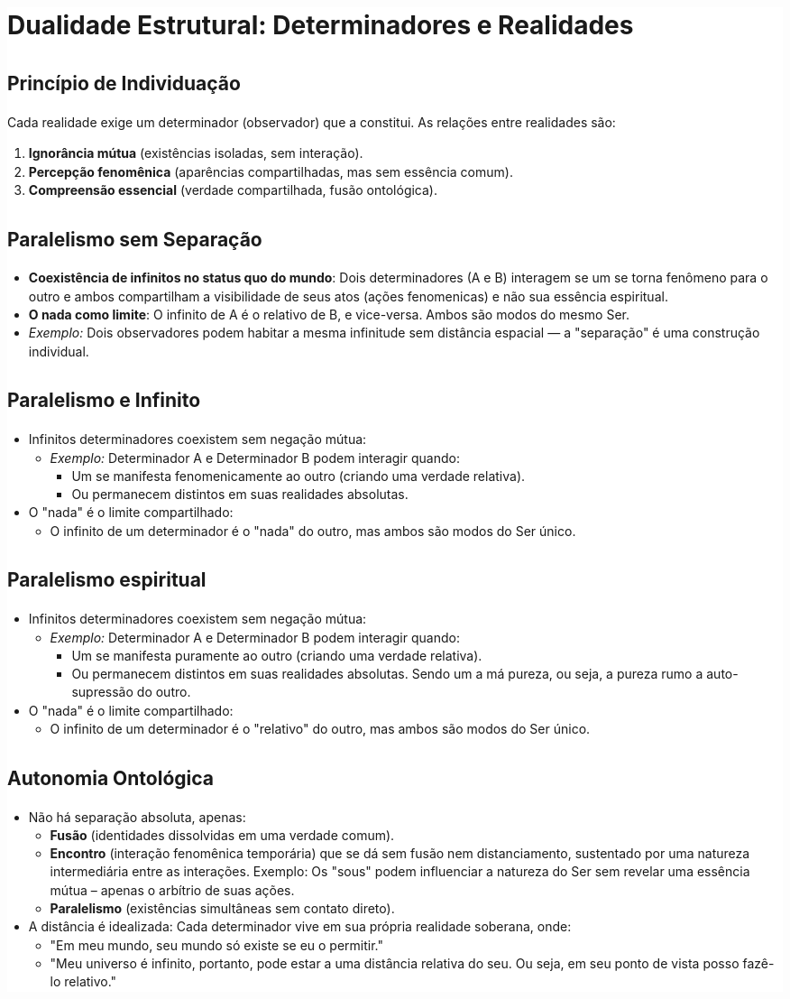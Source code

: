 # Dualidade Estrutural: Determinadores e Realidades  

## Princípio de Individuação  

Cada realidade exige um determinador (observador) que a constitui. As relações entre realidades são:  

1. **Ignorância mútua** (existências isoladas, sem interação).  
2. **Percepção fenomênica** (aparências compartilhadas, mas sem essência comum).  
3. **Compreensão essencial** (verdade compartilhada, fusão ontológica).  

## Paralelismo sem Separação  

- **Coexistência de infinitos no status quo do mundo**: Dois determinadores (A e B) interagem se um se torna fenômeno para o outro e ambos compartilham a visibilidade de seus atos (ações fenomenicas) e não sua essência espiritual.  
- **O nada como limite**: O infinito de A é o relativo de B, e vice-versa. Ambos são modos do mesmo Ser.  
- *Exemplo:* Dois observadores podem habitar a mesma infinitude sem distância espacial — a "separação" é uma construção individual.  

## Paralelismo e Infinito  

- Infinitos determinadores coexistem sem negação mútua:  
  - *Exemplo:* Determinador A e Determinador B podem interagir quando:  
    - Um se manifesta fenomenicamente ao outro (criando uma verdade relativa).  
    - Ou permanecem distintos em suas realidades absolutas.  
- O "nada" é o limite compartilhado:  
  - O infinito de um determinador é o "nada" do outro, mas ambos são modos do Ser único.  

## Paralelismo espiritual  

- Infinitos determinadores coexistem sem negação mútua:  
  - *Exemplo:* Determinador A e Determinador B podem interagir quando:  
    - Um se manifesta puramente ao outro (criando uma verdade relativa).  
    - Ou permanecem distintos em suas realidades absolutas. Sendo um a má pureza, ou seja, a pureza rumo a auto-supressão do outro.
- O "nada" é o limite compartilhado:  
  - O infinito de um determinador é o "relativo" do outro, mas ambos são modos do Ser único.  

## Autonomia Ontológica  

- Não há separação absoluta, apenas:  
  - **Fusão** (identidades dissolvidas em uma verdade comum).  
  - **Encontro** (interação fenomênica temporária) que se dá sem fusão nem distanciamento, sustentado por uma natureza intermediária entre as interações. Exemplo: Os "sous" podem influenciar a natureza do Ser sem revelar uma essência mútua – apenas o arbítrio de suas ações.  
  - **Paralelismo** (existências simultâneas sem contato direto).  
- A distância é idealizada: Cada determinador vive em sua própria realidade soberana, onde:  
  - "Em meu mundo, seu mundo só existe se eu o permitir."  
  - "Meu universo é infinito, portanto, pode estar a uma distância relativa do seu. Ou seja, em seu ponto de vista posso fazê-lo relativo."  
